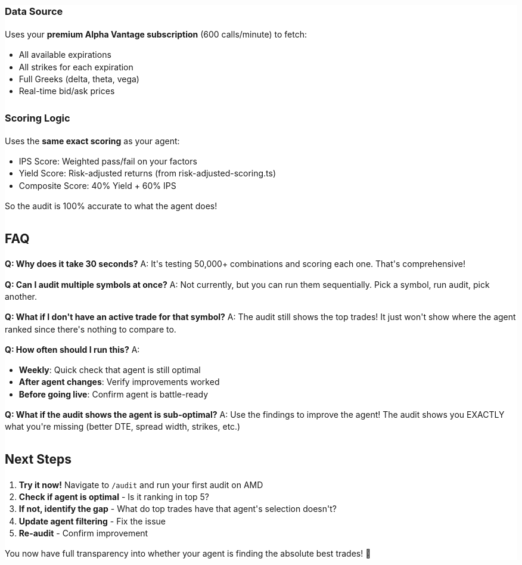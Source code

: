 ### Data Source
Uses your **premium Alpha Vantage subscription** (600 calls/minute) to fetch:
- All available expirations
- All strikes for each expiration
- Full Greeks (delta, theta, vega)
- Real-time bid/ask prices

### Scoring Logic
Uses the **same exact scoring** as your agent:
- IPS Score: Weighted pass/fail on your factors
- Yield Score: Risk-adjusted returns (from risk-adjusted-scoring.ts)
- Composite Score: 40% Yield + 60% IPS

So the audit is 100% accurate to what the agent does!

## FAQ

**Q: Why does it take 30 seconds?**
A: It's testing 50,000+ combinations and scoring each one. That's comprehensive!

**Q: Can I audit multiple symbols at once?**
A: Not currently, but you can run them sequentially. Pick a symbol, run audit, pick another.

**Q: What if I don't have an active trade for that symbol?**
A: The audit still shows the top trades! It just won't show where the agent ranked since there's nothing to compare to.

**Q: How often should I run this?**
A:
- **Weekly**: Quick check that agent is still optimal
- **After agent changes**: Verify improvements worked
- **Before going live**: Confirm agent is battle-ready

**Q: What if the audit shows the agent is sub-optimal?**
A: Use the findings to improve the agent! The audit shows you EXACTLY what you're missing (better DTE, spread width, strikes, etc.)

## Next Steps

1. **Try it now!** Navigate to `/audit` and run your first audit on AMD
2. **Check if agent is optimal** - Is it ranking in top 5?
3. **If not, identify the gap** - What do top trades have that agent's selection doesn't?
4. **Update agent filtering** - Fix the issue
5. **Re-audit** - Confirm improvement

You now have full transparency into whether your agent is finding the absolute best trades! 🎯
